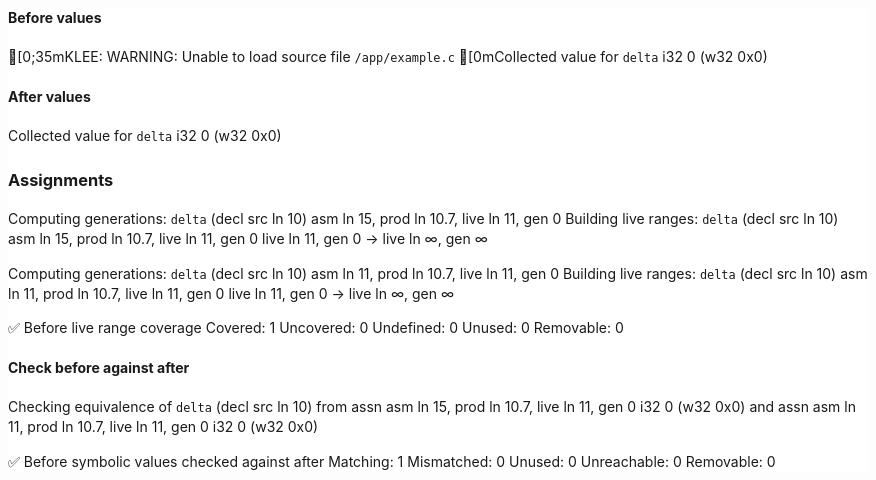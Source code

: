 #### Before values

[0;35mKLEE: WARNING: Unable to load source file `/app/example.c`
[0mCollected value for `delta`
  i32 0
  (w32 0x0)

#### After values

Collected value for `delta`
  i32 0
  (w32 0x0)

### Assignments

Computing generations: `delta` (decl src ln 10)
  asm ln 15, prod ln 10.7, live ln 11, gen 0
Building live ranges: `delta` (decl src ln 10)
  asm ln 15, prod ln 10.7, live ln 11, gen 0
    live ln 11, gen 0 →
    live ln ∞, gen ∞

Computing generations: `delta` (decl src ln 10)
  asm ln 11, prod ln 10.7, live ln 11, gen 0
Building live ranges: `delta` (decl src ln 10)
  asm ln 11, prod ln 10.7, live ln 11, gen 0
    live ln 11, gen 0 →
    live ln ∞, gen ∞

✅ Before live range coverage
  Covered:   1
  Uncovered: 0
  Undefined: 0
  Unused:    0
  Removable: 0

#### Check before against after

Checking equivalence of `delta` (decl src ln 10) from
  assn asm ln 15, prod ln 10.7, live ln 11, gen 0
  i32 0
  (w32 0x0)
and
  assn asm ln 11, prod ln 10.7, live ln 11, gen 0
  i32 0
  (w32 0x0)

✅ Before symbolic values checked against after
  Matching:    1
  Mismatched:  0
  Unused:      0
  Unreachable: 0
  Removable:   0
